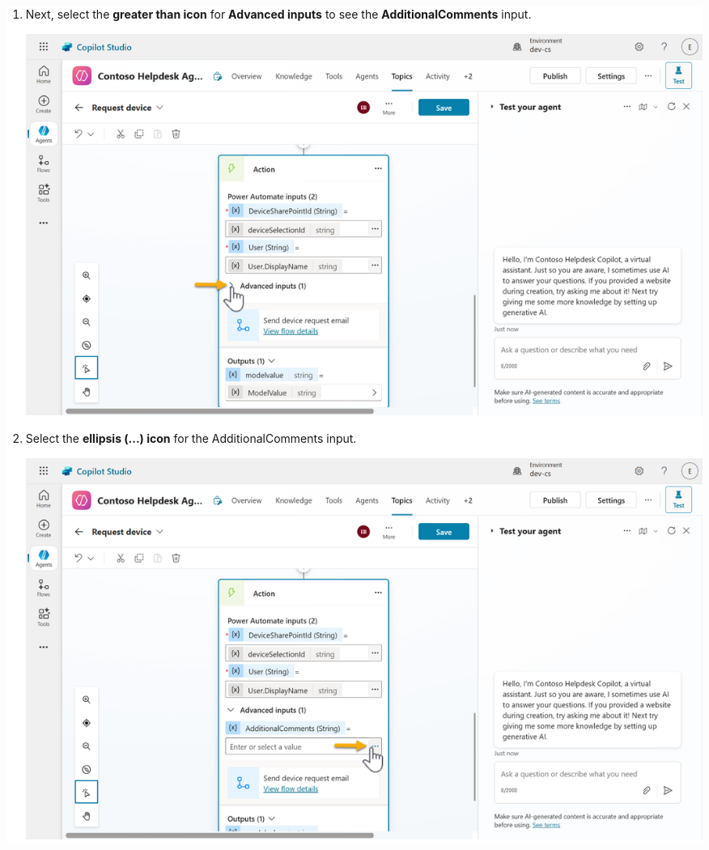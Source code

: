 1. Next, select the **greater than icon** for **Advanced inputs** to see the **AdditionalComments** input.

    ![Expand advanced inputs](assets/9.2_07_ExpandAdvancedInputs.png)

1. Select the **ellipsis (...) icon** for the AdditionalComments input.

    ![Expand advanced inputs](assets/9.2_08_SelectVariable.png)
